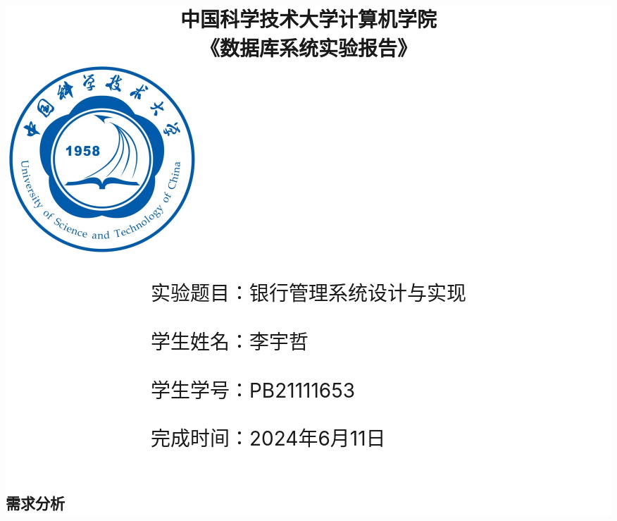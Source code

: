<div style="text-align:center;font-size:2em;font-weight:bold">中国科学技术大学计算机学院</div>

<div style="text-align:center;font-size:2em;font-weight:bold">《数据库系统实验报告》</div>







<img src="./src/logo.png" style="zoom: 50%;" />





<div style="display: flex;flex-direction: column;align-items: center;font-size:2em">
<div>
<p>实验题目：银行管理系统设计与实现</p>
<p>学生姓名：李宇哲</p>
<p>学生学号：PB21111653</p>
<p>完成时间：2024年6月11日</p>
</div>
</div>


<div style="page-break-after:always"></div>

## 需求分析

